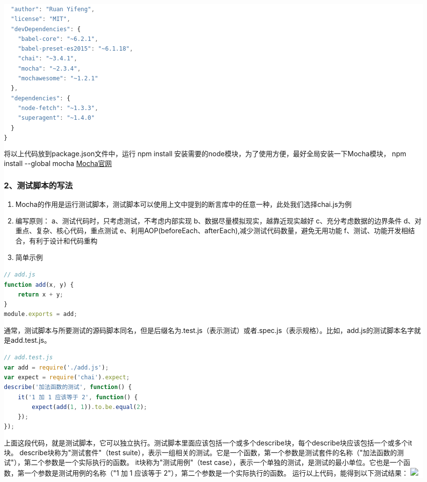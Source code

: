 ```javascript
  "author": "Ruan Yifeng",
  "license": "MIT",
  "devDependencies": {
    "babel-core": "~6.2.1",
    "babel-preset-es2015": "~6.1.18",
    "chai": "~3.4.1",
    "mocha": "~2.3.4",
    "mochawesome": "~1.2.1"
  },
  "dependencies": {
    "node-fetch": "~1.3.3",
    "superagent": "~1.4.0"
  }
}
```
将以上代码放到package.json文件中，运行 npm install 安装需要的node模块，为了使用方便，最好全局安装一下Mocha模块，
npm install --global mocha
[Mocha官网](http://mochajs.org/)
### 2、测试脚本的写法

1. Mocha的作用是运行测试脚本，测试脚本可以使用上文中提到的断言库中的任意一种，此处我们选择chai.js为例
2. 编写原则：
	a、测试代码时，只考虑测试，不考虑内部实现
	b、数据尽量模拟现实，越靠近现实越好
	c、充分考虑数据的边界条件
	d、对重点、复杂、核心代码，重点测试
	e、利用AOP(beforeEach、afterEach),减少测试代码数量，避免无用功能
	f、测试、功能开发相结合，有利于设计和代码重构

3. 简单示例
```javascript
// add.js
function add(x, y) {
	return x + y;
}
module.exports = add;
```
通常，测试脚本与所要测试的源码脚本同名，但是后缀名为.test.js（表示测试）或者.spec.js（表示规格）。比如，add.js的测试脚本名字就是add.test.js。
```javascript
// add.test.js
var add = require('./add.js');
var expect = require('chai').expect;
describe('加法函数的测试', function() {
	it('1 加 1 应该等于 2', function() {
		expect(add(1, 1)).to.be.equal(2);
  	});
});
```
上面这段代码，就是测试脚本，它可以独立执行。测试脚本里面应该包括一个或多个describe块，每个describe块应该包括一个或多个it块。
describe块称为"测试套件"（test suite），表示一组相关的测试。它是一个函数，第一个参数是测试套件的名称（"加法函数的测试"），第二个参数是一个实际执行的函数。
it块称为"测试用例"（test case），表示一个单独的测试，是测试的最小单位。它也是一个函数，第一个参数是测试用例的名称（"1 加 1 应该等于 2"），第二个参数是一个实际执行的函数。
运行以上代码，能得到以下测试结果：
![](http://i.imgur.com/OZS8f4q.png)
